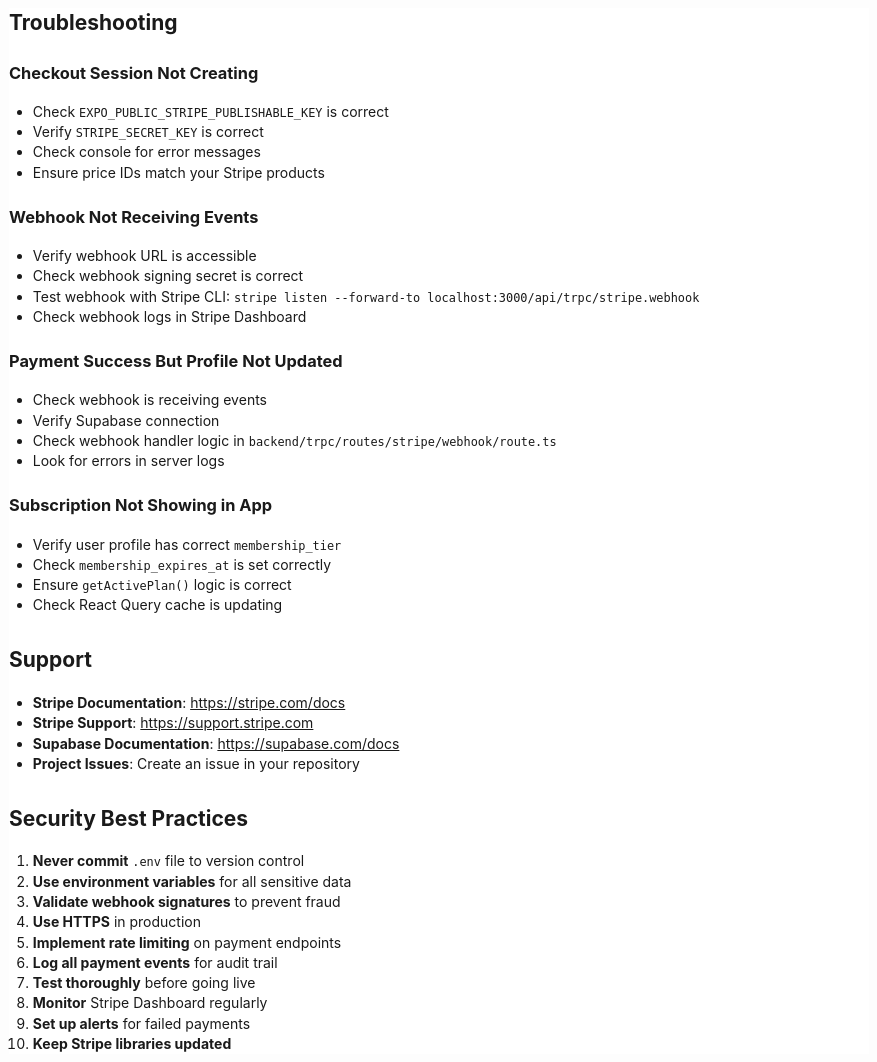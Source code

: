## Troubleshooting

### Checkout Session Not Creating

- Check `EXPO_PUBLIC_STRIPE_PUBLISHABLE_KEY` is correct
- Verify `STRIPE_SECRET_KEY` is correct
- Check console for error messages
- Ensure price IDs match your Stripe products

### Webhook Not Receiving Events

- Verify webhook URL is accessible
- Check webhook signing secret is correct
- Test webhook with Stripe CLI: `stripe listen --forward-to localhost:3000/api/trpc/stripe.webhook`
- Check webhook logs in Stripe Dashboard

### Payment Success But Profile Not Updated

- Check webhook is receiving events
- Verify Supabase connection
- Check webhook handler logic in `backend/trpc/routes/stripe/webhook/route.ts`
- Look for errors in server logs

### Subscription Not Showing in App

- Verify user profile has correct `membership_tier`
- Check `membership_expires_at` is set correctly
- Ensure `getActivePlan()` logic is correct
- Check React Query cache is updating

## Support

- **Stripe Documentation**: https://stripe.com/docs
- **Stripe Support**: https://support.stripe.com
- **Supabase Documentation**: https://supabase.com/docs
- **Project Issues**: Create an issue in your repository

## Security Best Practices

1. **Never commit** `.env` file to version control
2. **Use environment variables** for all sensitive data
3. **Validate webhook signatures** to prevent fraud
4. **Use HTTPS** in production
5. **Implement rate limiting** on payment endpoints
6. **Log all payment events** for audit trail
7. **Test thoroughly** before going live
8. **Monitor** Stripe Dashboard regularly
9. **Set up alerts** for failed payments
10. **Keep Stripe libraries updated**
